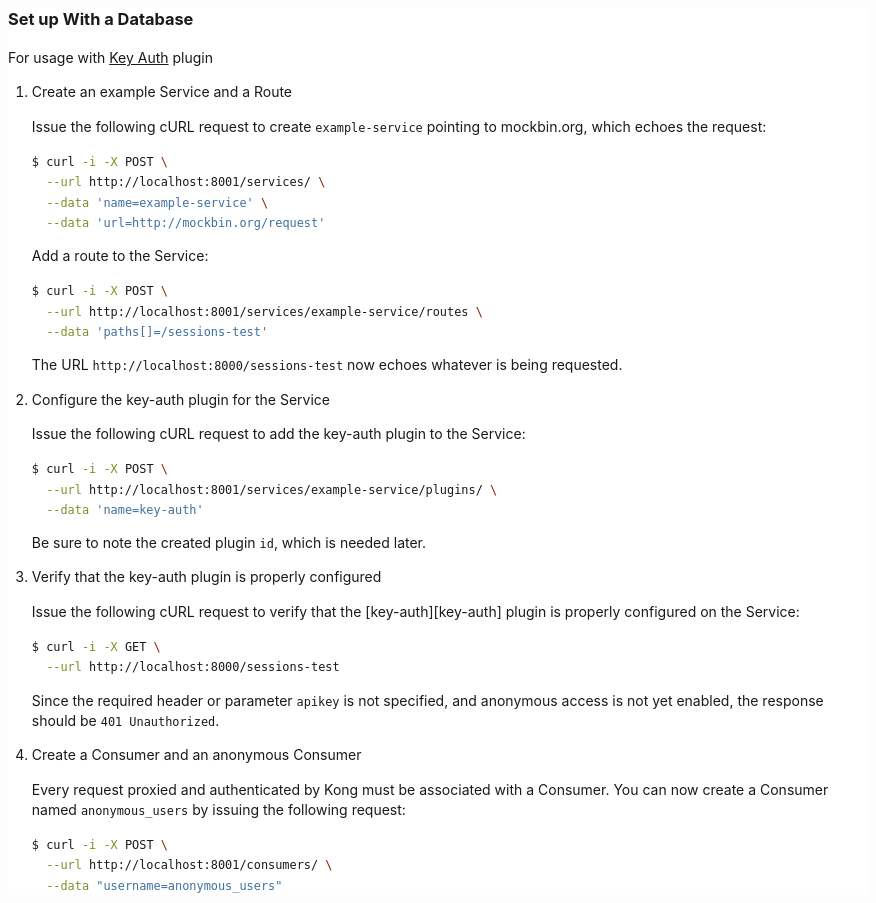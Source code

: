 ### Set up With a Database

For usage with [Key Auth] plugin

1. Create an example Service and a Route

   Issue the following cURL request to create `example-service` pointing to
   mockbin.org, which echoes the request:

   ```bash
   $ curl -i -X POST \
     --url http://localhost:8001/services/ \
     --data 'name=example-service' \
     --data 'url=http://mockbin.org/request'
   ```

   Add a route to the Service:

   ```bash
   $ curl -i -X POST \
     --url http://localhost:8001/services/example-service/routes \
     --data 'paths[]=/sessions-test'
   ```

   The URL `http://localhost:8000/sessions-test` now echoes whatever is being
   requested.

1. Configure the key-auth plugin for the Service

   Issue the following cURL request to add the key-auth plugin to the Service:

   ```bash
   $ curl -i -X POST \
     --url http://localhost:8001/services/example-service/plugins/ \
     --data 'name=key-auth'
   ```

   Be sure to note the created plugin `id`, which is needed later.

1. Verify that the key-auth plugin is properly configured

   Issue the following cURL request to verify that the [key-auth][key-auth]
   plugin is properly configured on the Service:

   ```bash
   $ curl -i -X GET \
     --url http://localhost:8000/sessions-test
   ```

   Since the required header or parameter `apikey` is not specified, and
   anonymous access is not yet enabled, the response should be `401 Unauthorized`.

1. Create a Consumer and an anonymous Consumer

   Every request proxied and authenticated by Kong must be associated with a
   Consumer. You can now create a Consumer named `anonymous_users` by issuing
   the following request:

   ```bash
   $ curl -i -X POST \
     --url http://localhost:8001/consumers/ \
     --data "username=anonymous_users"
   ```


[plugin]: https://docs.konghq.com/hub/
[lua-resty-session]: https://github.com/bungle/lua-resty-session
[multiple authentication]: https://docs.konghq.com/0.14.x/auth/#multiple-authentication
[key auth]: https://docs.konghq.com/hub/kong-inc/key-auth/
[request termination]: https://docs.konghq.com/hub/kong-inc/request-termination/